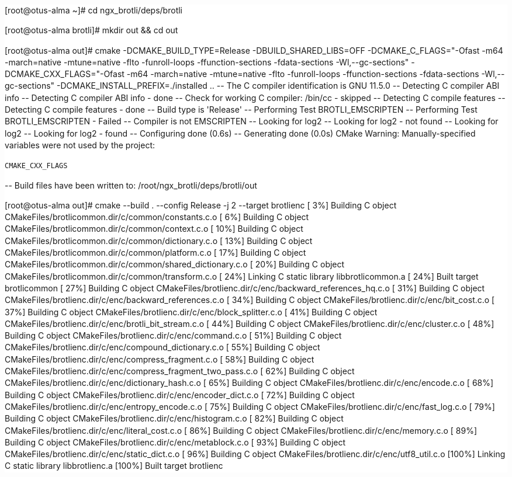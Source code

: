 [root@otus-alma ~]# cd ngx_brotli/deps/brotli

[root@otus-alma brotli]# mkdir out && cd out

[root@otus-alma out]# cmake -DCMAKE_BUILD_TYPE=Release -DBUILD_SHARED_LIBS=OFF -DCMAKE_C_FLAGS="-Ofast -m64 -march=native -mtune=native -flto -funroll-loops -ffunction-sections -fdata-sections -Wl,--gc-sections" -DCMAKE_CXX_FLAGS="-Ofast -m64 -march=native -mtune=native -flto -funroll-loops -ffunction-sections -fdata-sections -Wl,--gc-sections" -DCMAKE_INSTALL_PREFIX=./installed ..
-- The C compiler identification is GNU 11.5.0
-- Detecting C compiler ABI info
-- Detecting C compiler ABI info - done
-- Check for working C compiler: /bin/cc - skipped
-- Detecting C compile features
-- Detecting C compile features - done
-- Build type is 'Release'
-- Performing Test BROTLI_EMSCRIPTEN
-- Performing Test BROTLI_EMSCRIPTEN - Failed
-- Compiler is not EMSCRIPTEN
-- Looking for log2
-- Looking for log2 - not found
-- Looking for log2
-- Looking for log2 - found
-- Configuring done (0.6s)
-- Generating done (0.0s)
CMake Warning:
  Manually-specified variables were not used by the project:

    CMAKE_CXX_FLAGS


-- Build files have been written to: /root/ngx_brotli/deps/brotli/out

[root@otus-alma out]# cmake --build . --config Release -j 2 --target brotlienc
[  3%] Building C object CMakeFiles/brotlicommon.dir/c/common/constants.c.o
[  6%] Building C object CMakeFiles/brotlicommon.dir/c/common/context.c.o
[ 10%] Building C object CMakeFiles/brotlicommon.dir/c/common/dictionary.c.o
[ 13%] Building C object CMakeFiles/brotlicommon.dir/c/common/platform.c.o
[ 17%] Building C object CMakeFiles/brotlicommon.dir/c/common/shared_dictionary.c.o
[ 20%] Building C object CMakeFiles/brotlicommon.dir/c/common/transform.c.o
[ 24%] Linking C static library libbrotlicommon.a
[ 24%] Built target brotlicommon
[ 27%] Building C object CMakeFiles/brotlienc.dir/c/enc/backward_references_hq.c.o
[ 31%] Building C object CMakeFiles/brotlienc.dir/c/enc/backward_references.c.o
[ 34%] Building C object CMakeFiles/brotlienc.dir/c/enc/bit_cost.c.o
[ 37%] Building C object CMakeFiles/brotlienc.dir/c/enc/block_splitter.c.o
[ 41%] Building C object CMakeFiles/brotlienc.dir/c/enc/brotli_bit_stream.c.o
[ 44%] Building C object CMakeFiles/brotlienc.dir/c/enc/cluster.c.o
[ 48%] Building C object CMakeFiles/brotlienc.dir/c/enc/command.c.o
[ 51%] Building C object CMakeFiles/brotlienc.dir/c/enc/compound_dictionary.c.o
[ 55%] Building C object CMakeFiles/brotlienc.dir/c/enc/compress_fragment.c.o
[ 58%] Building C object CMakeFiles/brotlienc.dir/c/enc/compress_fragment_two_pass.c.o
[ 62%] Building C object CMakeFiles/brotlienc.dir/c/enc/dictionary_hash.c.o
[ 65%] Building C object CMakeFiles/brotlienc.dir/c/enc/encode.c.o
[ 68%] Building C object CMakeFiles/brotlienc.dir/c/enc/encoder_dict.c.o
[ 72%] Building C object CMakeFiles/brotlienc.dir/c/enc/entropy_encode.c.o
[ 75%] Building C object CMakeFiles/brotlienc.dir/c/enc/fast_log.c.o
[ 79%] Building C object CMakeFiles/brotlienc.dir/c/enc/histogram.c.o
[ 82%] Building C object CMakeFiles/brotlienc.dir/c/enc/literal_cost.c.o
[ 86%] Building C object CMakeFiles/brotlienc.dir/c/enc/memory.c.o
[ 89%] Building C object CMakeFiles/brotlienc.dir/c/enc/metablock.c.o
[ 93%] Building C object CMakeFiles/brotlienc.dir/c/enc/static_dict.c.o
[ 96%] Building C object CMakeFiles/brotlienc.dir/c/enc/utf8_util.c.o
[100%] Linking C static library libbrotlienc.a
[100%] Built target brotlienc
